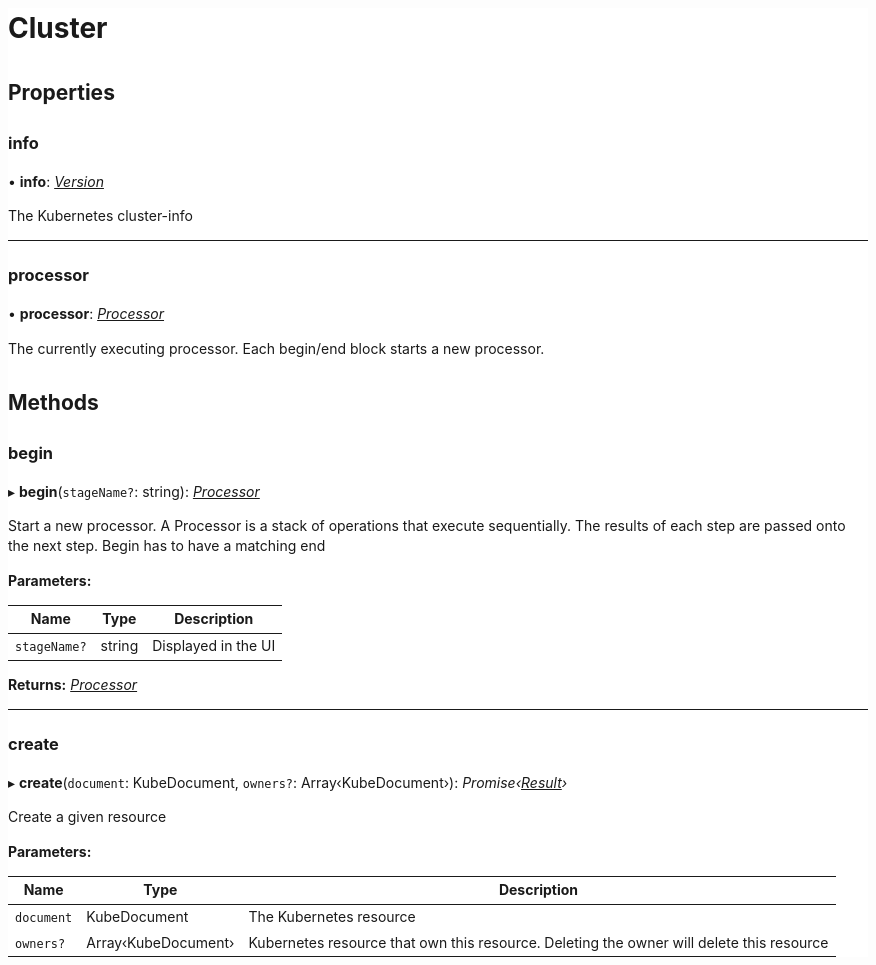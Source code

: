 # Cluster

## Properties

### info

• **info**: _[Version](version.md)_

The Kubernetes cluster-info

---

### processor

• **processor**: _[Processor](processor.md)_

The currently executing processor. Each begin/end block starts a new processor.

## Methods

### begin

▸ **begin**(`stageName?`: string): _[Processor](processor.md)_

Start a new processor. A Processor is a stack of operations that execute
sequentially. The results of each step are passed onto the next step. Begin has
to have a matching end

**Parameters:**

| Name         | Type   | Description         |
| ------------ | ------ | ------------------- |
| `stageName?` | string | Displayed in the UI |

**Returns:** _[Processor](processor.md)_

---

### create

▸ **create**(`document`: KubeDocument, `owners?`: Array‹KubeDocument›):
_Promise‹[Result](result.md)›_

Create a given resource

**Parameters:**

| Name       | Type                | Description                                                                              |
| ---------- | ------------------- | ---------------------------------------------------------------------------------------- |
| `document` | KubeDocument        | The Kubernetes resource                                                                  |
| `owners?`  | Array‹KubeDocument› | Kubernetes resource that own this resource. Deleting the owner will delete this resource |
